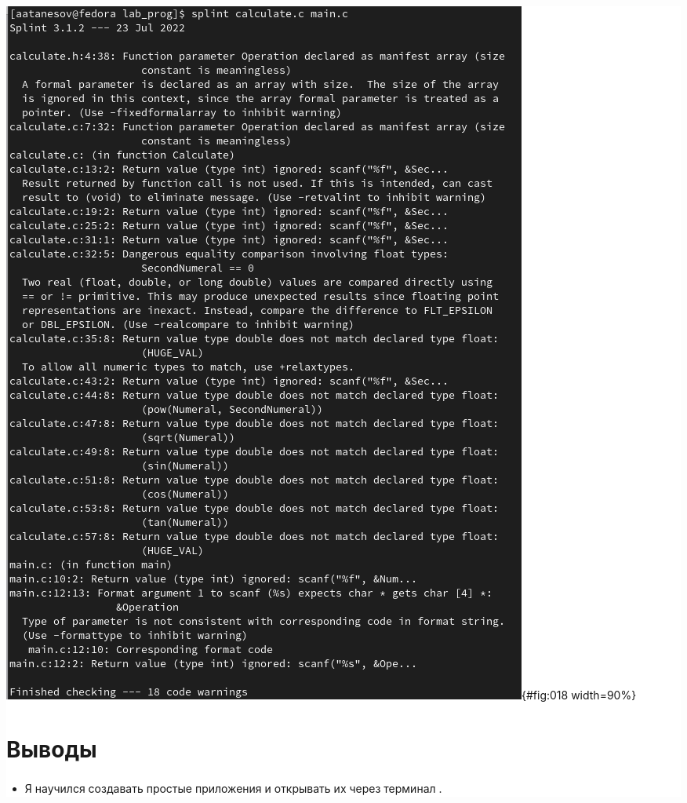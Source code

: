 ![ Использую команду splint ](image/18.png){#fig:018 width=90%}


# Выводы

- Я научился создавать простые приложения и открывать их через терминал .
